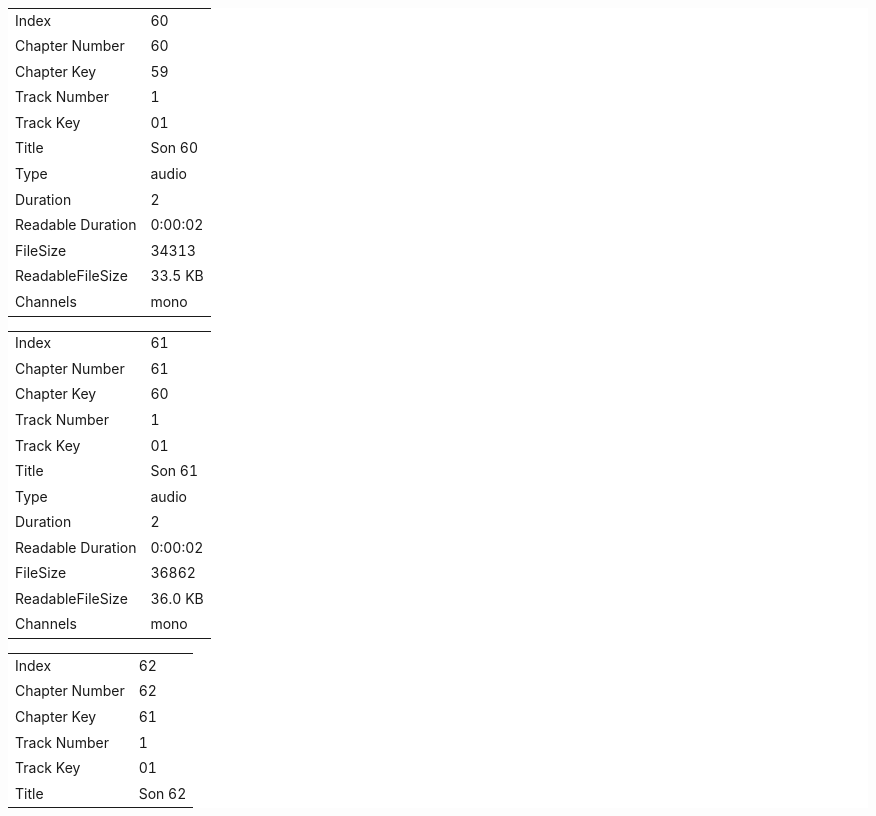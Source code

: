 |  |  |
| - | - |
| Index | 60 |
| Chapter Number | 60 |
| Chapter Key | 59 |
| Track Number | 1 |
| Track Key | 01 |
| Title | Son 60 |
| Type | audio |
| Duration | 2 |
| Readable Duration | 0:00:02 |
| FileSize | 34313 |
| ReadableFileSize | 33.5 KB |
| Channels | mono |

|  |  |
| - | - |
| Index | 61 |
| Chapter Number | 61 |
| Chapter Key | 60 |
| Track Number | 1 |
| Track Key | 01 |
| Title | Son 61 |
| Type | audio |
| Duration | 2 |
| Readable Duration | 0:00:02 |
| FileSize | 36862 |
| ReadableFileSize | 36.0 KB |
| Channels | mono |

|  |  |
| - | - |
| Index | 62 |
| Chapter Number | 62 |
| Chapter Key | 61 |
| Track Number | 1 |
| Track Key | 01 |
| Title | Son 62 |